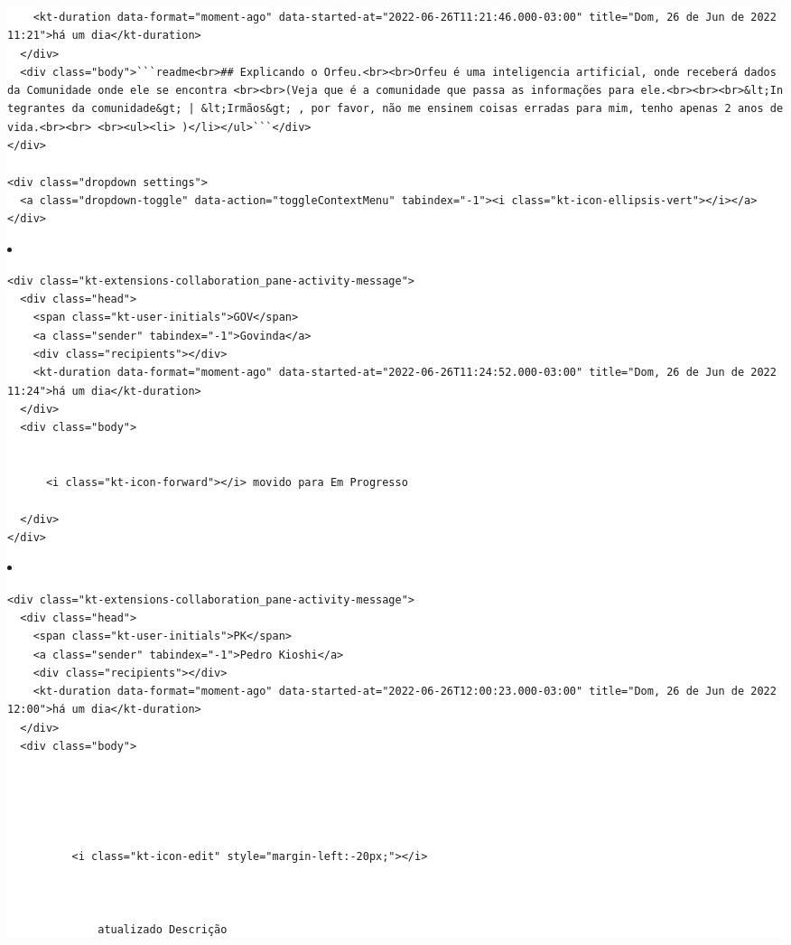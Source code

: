         <kt-duration data-format="moment-ago" data-started-at="2022-06-26T11:21:46.000-03:00" title="Dom, 26 de Jun de 2022 11:21">há um dia</kt-duration>
      </div>
      <div class="body">```readme<br>## Explicando o Orfeu.<br><br>Orfeu é uma inteligencia artificial, onde receberá dados da Comunidade onde ele se encontra <br><br>(Veja que é a comunidade que passa as informações para ele.<br><br><br>&lt;Integrantes da comunidade&gt; | &lt;Irmãos&gt; , por favor, não me ensinem coisas erradas para mim, tenho apenas 2 anos de vida.<br><br> <br><ul><li> )</li></ul>```</div>
    </div>

    <div class="dropdown settings">
      <a class="dropdown-toggle" data-action="toggleContextMenu" tabindex="-1"><i class="kt-icon-ellipsis-vert"></i></a>
    </div>

  

</li><li class="activity changelog end-continuation" data-id="253054491" data-cid="c603" data-type="Changelog" data-timestamp="1656253492000" data-user-id="864691">

  
    <div class="kt-extensions-collaboration_pane-activity-message">
      <div class="head">
        <span class="kt-user-initials">GOV</span>
        <a class="sender" tabindex="-1">Govinda</a>
        <div class="recipients"></div>
        <kt-duration data-format="moment-ago" data-started-at="2022-06-26T11:24:52.000-03:00" title="Dom, 26 de Jun de 2022 11:24">há um dia</kt-duration>
      </div>
      <div class="body">
        
        
          <i class="kt-icon-forward"></i> movido para Em Progresso 
        
      </div>
    </div>
  

</li><li class="activity changelog end-continuation" data-id="253055397" data-cid="c604" data-type="Changelog" data-timestamp="1656255623000" data-user-id="962535">

  
    <div class="kt-extensions-collaboration_pane-activity-message">
      <div class="head">
        <span class="kt-user-initials">PK</span>
        <a class="sender" tabindex="-1">Pedro Kioshi</a>
        <div class="recipients"></div>
        <kt-duration data-format="moment-ago" data-started-at="2022-06-26T12:00:23.000-03:00" title="Dom, 26 de Jun de 2022 12:00">há um dia</kt-duration>
      </div>
      <div class="body">
        
        
          
            
              
              <i class="kt-icon-edit" style="margin-left:-20px;"></i>

              
                
                  atualizado Descrição
                
